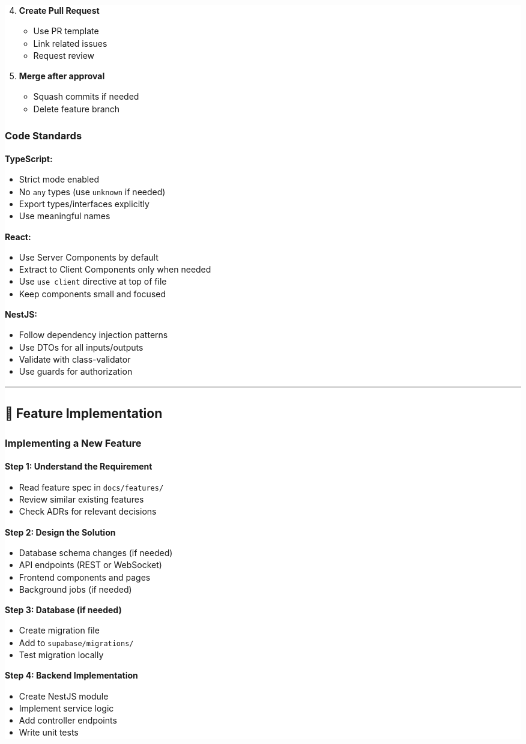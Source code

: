 4. **Create Pull Request**
   - Use PR template
   - Link related issues
   - Request review

5. **Merge after approval**
   - Squash commits if needed
   - Delete feature branch

### Code Standards

**TypeScript:**
- Strict mode enabled
- No `any` types (use `unknown` if needed)
- Export types/interfaces explicitly
- Use meaningful names

**React:**
- Use Server Components by default
- Extract to Client Components only when needed
- Use `use client` directive at top of file
- Keep components small and focused

**NestJS:**
- Follow dependency injection patterns
- Use DTOs for all inputs/outputs
- Validate with class-validator
- Use guards for authorization

---

## 🎯 Feature Implementation

### Implementing a New Feature

**Step 1: Understand the Requirement**
- Read feature spec in `docs/features/`
- Review similar existing features
- Check ADRs for relevant decisions

**Step 2: Design the Solution**
- Database schema changes (if needed)
- API endpoints (REST or WebSocket)
- Frontend components and pages
- Background jobs (if needed)

**Step 3: Database (if needed)**
- Create migration file
- Add to `supabase/migrations/`
- Test migration locally

**Step 4: Backend Implementation**
- Create NestJS module
- Implement service logic
- Add controller endpoints
- Write unit tests
